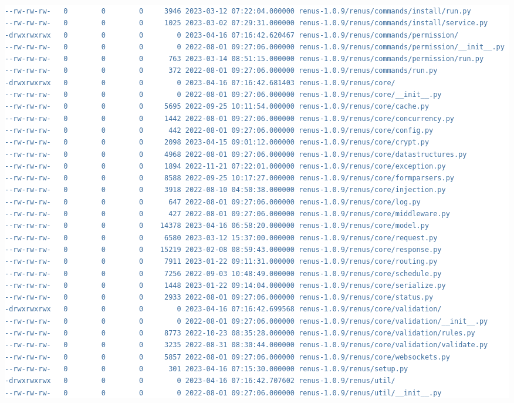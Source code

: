 ```diff
--rw-rw-rw-   0        0        0     3946 2023-03-12 07:22:04.000000 renus-1.0.9/renus/commands/install/run.py
--rw-rw-rw-   0        0        0     1025 2023-03-02 07:29:31.000000 renus-1.0.9/renus/commands/install/service.py
-drwxrwxrwx   0        0        0        0 2023-04-16 07:16:42.620467 renus-1.0.9/renus/commands/permission/
--rw-rw-rw-   0        0        0        0 2022-08-01 09:27:06.000000 renus-1.0.9/renus/commands/permission/__init__.py
--rw-rw-rw-   0        0        0      763 2023-03-14 08:51:15.000000 renus-1.0.9/renus/commands/permission/run.py
--rw-rw-rw-   0        0        0      372 2022-08-01 09:27:06.000000 renus-1.0.9/renus/commands/run.py
-drwxrwxrwx   0        0        0        0 2023-04-16 07:16:42.681403 renus-1.0.9/renus/core/
--rw-rw-rw-   0        0        0        0 2022-08-01 09:27:06.000000 renus-1.0.9/renus/core/__init__.py
--rw-rw-rw-   0        0        0     5695 2022-09-25 10:11:54.000000 renus-1.0.9/renus/core/cache.py
--rw-rw-rw-   0        0        0     1442 2022-08-01 09:27:06.000000 renus-1.0.9/renus/core/concurrency.py
--rw-rw-rw-   0        0        0      442 2022-08-01 09:27:06.000000 renus-1.0.9/renus/core/config.py
--rw-rw-rw-   0        0        0     2098 2023-04-15 09:01:12.000000 renus-1.0.9/renus/core/crypt.py
--rw-rw-rw-   0        0        0     4968 2022-08-01 09:27:06.000000 renus-1.0.9/renus/core/datastructures.py
--rw-rw-rw-   0        0        0     1894 2022-11-21 07:22:01.000000 renus-1.0.9/renus/core/exception.py
--rw-rw-rw-   0        0        0     8588 2022-09-25 10:17:27.000000 renus-1.0.9/renus/core/formparsers.py
--rw-rw-rw-   0        0        0     3918 2022-08-10 04:50:38.000000 renus-1.0.9/renus/core/injection.py
--rw-rw-rw-   0        0        0      647 2022-08-01 09:27:06.000000 renus-1.0.9/renus/core/log.py
--rw-rw-rw-   0        0        0      427 2022-08-01 09:27:06.000000 renus-1.0.9/renus/core/middleware.py
--rw-rw-rw-   0        0        0    14378 2023-04-16 06:58:20.000000 renus-1.0.9/renus/core/model.py
--rw-rw-rw-   0        0        0     6580 2023-03-12 15:37:00.000000 renus-1.0.9/renus/core/request.py
--rw-rw-rw-   0        0        0    15219 2023-02-08 08:59:43.000000 renus-1.0.9/renus/core/response.py
--rw-rw-rw-   0        0        0     7911 2023-01-22 09:11:31.000000 renus-1.0.9/renus/core/routing.py
--rw-rw-rw-   0        0        0     7256 2022-09-03 10:48:49.000000 renus-1.0.9/renus/core/schedule.py
--rw-rw-rw-   0        0        0     1448 2023-01-22 09:14:04.000000 renus-1.0.9/renus/core/serialize.py
--rw-rw-rw-   0        0        0     2933 2022-08-01 09:27:06.000000 renus-1.0.9/renus/core/status.py
-drwxrwxrwx   0        0        0        0 2023-04-16 07:16:42.699568 renus-1.0.9/renus/core/validation/
--rw-rw-rw-   0        0        0        0 2022-08-01 09:27:06.000000 renus-1.0.9/renus/core/validation/__init__.py
--rw-rw-rw-   0        0        0     8773 2022-10-23 08:35:28.000000 renus-1.0.9/renus/core/validation/rules.py
--rw-rw-rw-   0        0        0     3235 2022-08-31 08:30:44.000000 renus-1.0.9/renus/core/validation/validate.py
--rw-rw-rw-   0        0        0     5857 2022-08-01 09:27:06.000000 renus-1.0.9/renus/core/websockets.py
--rw-rw-rw-   0        0        0      301 2023-04-16 07:15:30.000000 renus-1.0.9/renus/setup.py
-drwxrwxrwx   0        0        0        0 2023-04-16 07:16:42.707602 renus-1.0.9/renus/util/
--rw-rw-rw-   0        0        0        0 2022-08-01 09:27:06.000000 renus-1.0.9/renus/util/__init__.py
```
